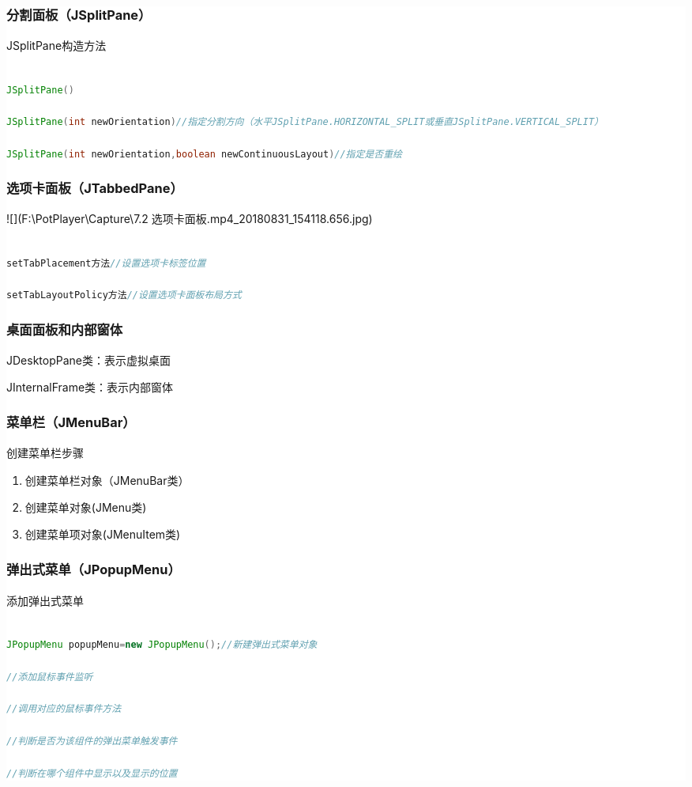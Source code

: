 

### 分割面板（JSplitPane）

JSplitPane构造方法

~~~java

JSplitPane()

JSplitPane(int newOrientation)//指定分割方向（水平JSplitPane.HORIZONTAL_SPLIT或垂直JSplitPane.VERTICAL_SPLIT）

JSplitPane(int newOrientation,boolean newContinuousLayout)//指定是否重绘

~~~



### 选项卡面板（JTabbedPane）

![](F:\PotPlayer\Capture\7.2 选项卡面板.mp4_20180831_154118.656.jpg)



~~~java

setTabPlacement方法//设置选项卡标签位置

setTabLayoutPolicy方法//设置选项卡面板布局方式

~~~



### 桌面面板和内部窗体

JDesktopPane类：表示虚拟桌面

JInternalFrame类：表示内部窗体



### 菜单栏（JMenuBar）

创建菜单栏步骤

1.	创建菜单栏对象（JMenuBar类）

2.	创建菜单对象(JMenu类)

3.	创建菜单项对象(JMenuItem类)



### 弹出式菜单（JPopupMenu）

添加弹出式菜单

~~~java

JPopupMenu popupMenu=new JPopupMenu();//新建弹出式菜单对象

//添加鼠标事件监听

//调用对应的鼠标事件方法

//判断是否为该组件的弹出菜单触发事件

//判断在哪个组件中显示以及显示的位置

~~~
